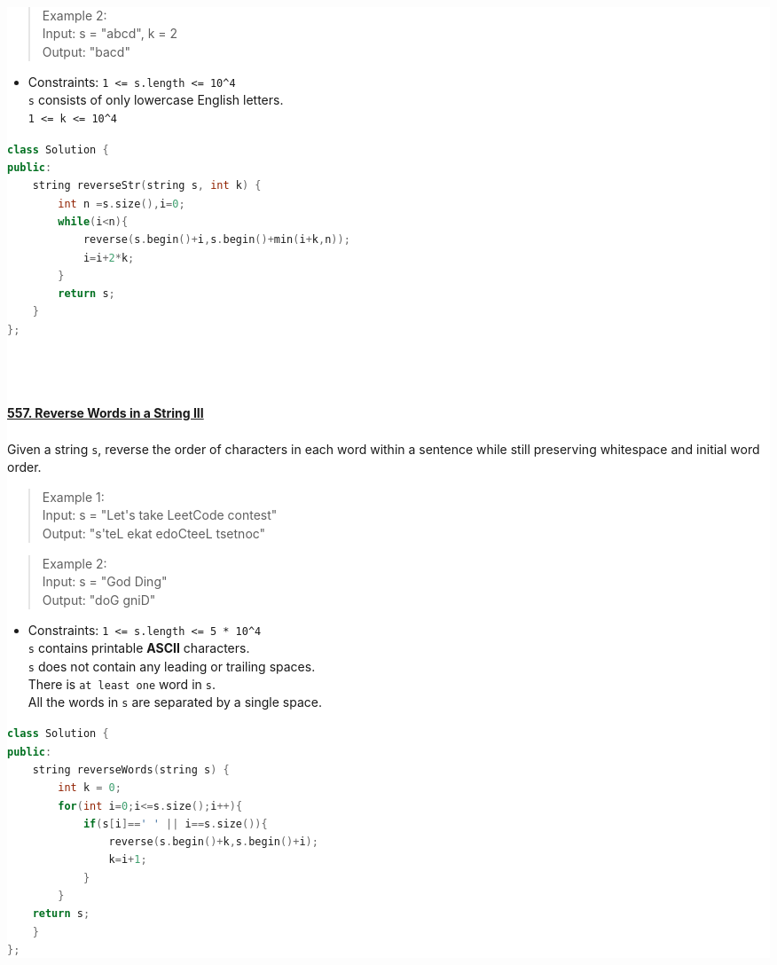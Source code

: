 >Example 2:<br />
Input: s = "abcd", k = 2<br />
Output: "bacd"<br />

* Constraints: `1 <= s.length <= 10^4`<br />
`s` consists of only lowercase English letters.<br />
`1 <= k <= 10^4`<br />
 
```cpp
class Solution {
public:
    string reverseStr(string s, int k) {
        int n =s.size(),i=0;
        while(i<n){
            reverse(s.begin()+i,s.begin()+min(i+k,n));
            i=i+2*k;
        }
        return s;
    }
};
```
                    
                    
                    
<br /> <br /> <br />**[557. Reverse Words in a String III](https://leetcode.com/problems/reverse-words-in-a-string-iii/)**<br />      
Given a string `s`, reverse the order of characters in each word within a sentence while still preserving whitespace and initial word order.<br />

>Example 1:<br />
Input: s = "Let's take LeetCode contest"<br />
Output: "s'teL ekat edoCteeL tsetnoc"<br />
 
>Example 2:<br />
Input: s = "God Ding"<br />
Output: "doG gniD"<br />

* Constraints: `1 <= s.length <= 5 * 10^4`<br />
`s` contains printable **ASCII** characters.<br />
`s` does not contain any leading or trailing spaces.<br />
There is `at least one` word in `s`.<br />
All the words in `s` are separated by a single space.<br />
 
```cpp
class Solution {
public:
    string reverseWords(string s) {
        int k = 0;
        for(int i=0;i<=s.size();i++){
            if(s[i]==' ' || i==s.size()){
                reverse(s.begin()+k,s.begin()+i);
                k=i+1;
            }
        }
    return s;
    }
};
```
